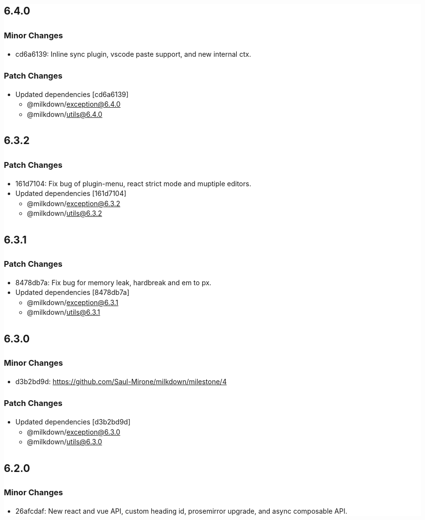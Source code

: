 ## 6.4.0

### Minor Changes

- cd6a6139: Inline sync plugin, vscode paste support, and new internal ctx.

### Patch Changes

- Updated dependencies [cd6a6139]
  - @milkdown/exception@6.4.0
  - @milkdown/utils@6.4.0

## 6.3.2

### Patch Changes

- 161d7104: Fix bug of plugin-menu, react strict mode and muptiple editors.
- Updated dependencies [161d7104]
  - @milkdown/exception@6.3.2
  - @milkdown/utils@6.3.2

## 6.3.1

### Patch Changes

- 8478db7a: Fix bug for memory leak, hardbreak and em to px.
- Updated dependencies [8478db7a]
  - @milkdown/exception@6.3.1
  - @milkdown/utils@6.3.1

## 6.3.0

### Minor Changes

- d3b2bd9d: https://github.com/Saul-Mirone/milkdown/milestone/4

### Patch Changes

- Updated dependencies [d3b2bd9d]
  - @milkdown/exception@6.3.0
  - @milkdown/utils@6.3.0

## 6.2.0

### Minor Changes

- 26afcdaf: New react and vue API, custom heading id, prosemirror upgrade, and async composable API.
